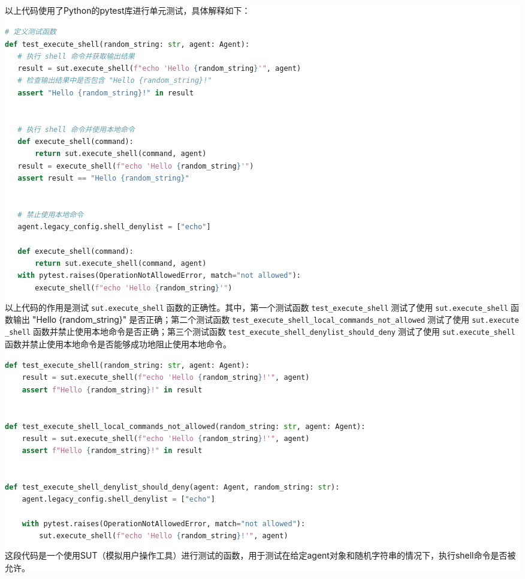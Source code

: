 以上代码使用了Python的pytest库进行单元测试，具体解释如下：

```py
# 定义测试函数
def test_execute_shell(random_string: str, agent: Agent):
   # 执行 shell 命令并获取输出结果
   result = sut.execute_shell(f"echo 'Hello {random_string}'", agent)
   # 检查输出结果中是否包含 "Hello {random_string}!"
   assert "Hello {random_string}!" in result


   # 执行 shell 命令并使用本地命令
   def execute_shell(command):
       return sut.execute_shell(command, agent)
   result = execute_shell(f"echo 'Hello {random_string}'")
   assert result == "Hello {random_string}"


   # 禁止使用本地命令
   agent.legacy_config.shell_denylist = ["echo"]

   def execute_shell(command):
       return sut.execute_shell(command, agent)
   with pytest.raises(OperationNotAllowedError, match="not allowed"):
       execute_shell(f"echo 'Hello {random_string}'")
```

以上代码的作用是测试 `sut.execute_shell` 函数的正确性。其中，第一个测试函数 `test_execute_shell` 测试了使用 `sut.execute_shell` 函数输出 "Hello {random_string}" 是否正确；第二个测试函数 `test_execute_shell_local_commands_not_allowed` 测试了使用 `sut.execute_shell` 函数并禁止使用本地命令是否正确；第三个测试函数 `test_execute_shell_denylist_should_deny` 测试了使用 `sut.execute_shell` 函数并禁止使用本地命令是否能够成功地阻止使用本地命令。


```py
def test_execute_shell(random_string: str, agent: Agent):
    result = sut.execute_shell(f"echo 'Hello {random_string}!'", agent)
    assert f"Hello {random_string}!" in result


def test_execute_shell_local_commands_not_allowed(random_string: str, agent: Agent):
    result = sut.execute_shell(f"echo 'Hello {random_string}!'", agent)
    assert f"Hello {random_string}!" in result


def test_execute_shell_denylist_should_deny(agent: Agent, random_string: str):
    agent.legacy_config.shell_denylist = ["echo"]

    with pytest.raises(OperationNotAllowedError, match="not allowed"):
        sut.execute_shell(f"echo 'Hello {random_string}!'", agent)


```

这段代码是一个使用SUT（模拟用户操作工具）进行测试的函数，用于测试在给定agent对象和随机字符串的情况下，执行shell命令是否被允许。
